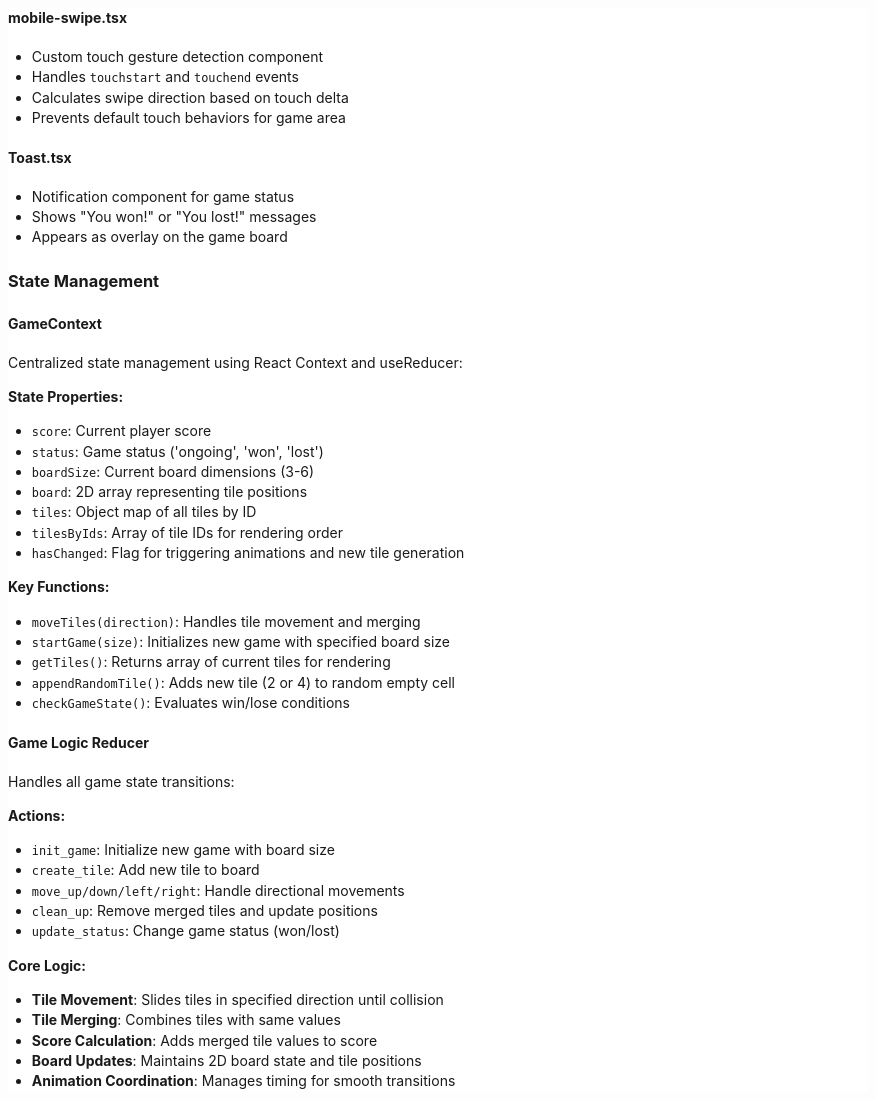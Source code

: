 #### **mobile-swipe.tsx**

- Custom touch gesture detection component
- Handles `touchstart` and `touchend` events
- Calculates swipe direction based on touch delta
- Prevents default touch behaviors for game area

#### **Toast.tsx**

- Notification component for game status
- Shows "You won!" or "You lost!" messages
- Appears as overlay on the game board

### State Management

#### **GameContext**

Centralized state management using React Context and useReducer:

**State Properties:**

- `score`: Current player score
- `status`: Game status ('ongoing', 'won', 'lost')
- `boardSize`: Current board dimensions (3-6)
- `board`: 2D array representing tile positions
- `tiles`: Object map of all tiles by ID
- `tilesByIds`: Array of tile IDs for rendering order
- `hasChanged`: Flag for triggering animations and new tile generation

**Key Functions:**

- `moveTiles(direction)`: Handles tile movement and merging
- `startGame(size)`: Initializes new game with specified board size
- `getTiles()`: Returns array of current tiles for rendering
- `appendRandomTile()`: Adds new tile (2 or 4) to random empty cell
- `checkGameState()`: Evaluates win/lose conditions

#### **Game Logic Reducer**

Handles all game state transitions:

**Actions:**

- `init_game`: Initialize new game with board size
- `create_tile`: Add new tile to board
- `move_up/down/left/right`: Handle directional movements
- `clean_up`: Remove merged tiles and update positions
- `update_status`: Change game status (won/lost)

**Core Logic:**

- **Tile Movement**: Slides tiles in specified direction until collision
- **Tile Merging**: Combines tiles with same values
- **Score Calculation**: Adds merged tile values to score
- **Board Updates**: Maintains 2D board state and tile positions
- **Animation Coordination**: Manages timing for smooth transitions
